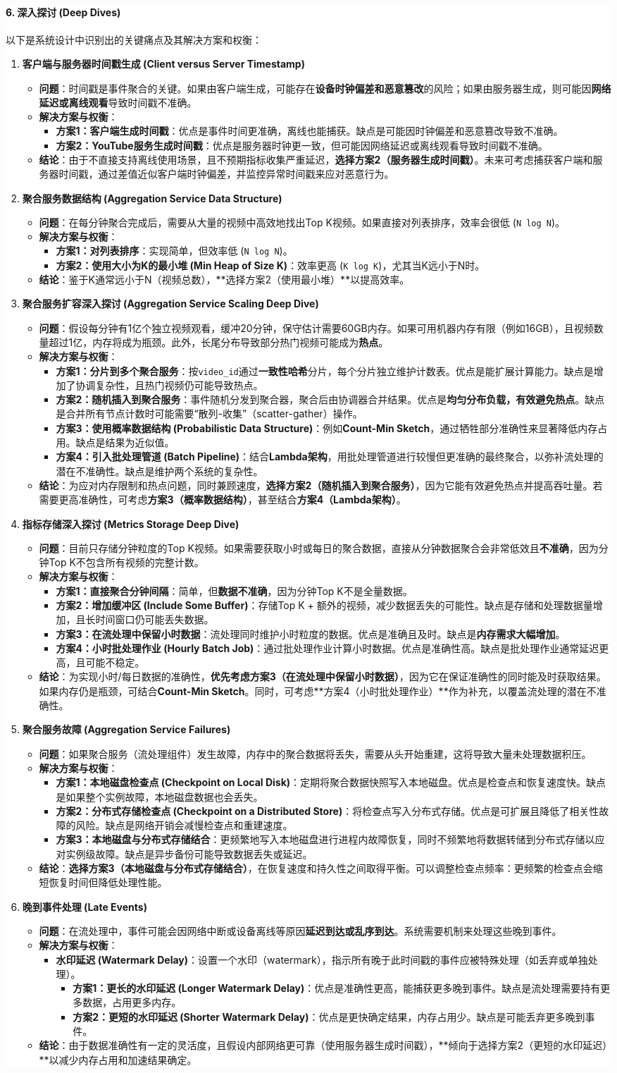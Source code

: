 #### 6. 深入探讨 (Deep Dives)

以下是系统设计中识别出的关键痛点及其解决方案和权衡：

1.  **客户端与服务器时间戳生成 (Client versus Server Timestamp)**
    *   **问题**：时间戳是事件聚合的关键。如果由客户端生成，可能存在**设备时钟偏差和恶意篡改**的风险；如果由服务器生成，则可能因**网络延迟或离线观看**导致时间戳不准确。
    *   **解决方案与权衡**：
        *   **方案1：客户端生成时间戳**：优点是事件时间更准确，离线也能捕获。缺点是可能因时钟偏差和恶意篡改导致不准确。
        *   **方案2：YouTube服务生成时间戳**：优点是服务器时钟更一致，但可能因网络延迟或离线观看导致时间戳不准确。
    *   **结论**：由于不直接支持离线使用场景，且不预期指标收集严重延迟，**选择方案2（服务器生成时间戳）**。未来可考虑捕获客户端和服务器时间戳，通过差值近似客户端时钟偏差，并监控异常时间戳来应对恶意行为。

2.  **聚合服务数据结构 (Aggregation Service Data Structure)**
    *   **问题**：在每分钟聚合完成后，需要从大量的视频中高效地找出Top K视频。如果直接对列表排序，效率会很低 (`N log N`)。
    *   **解决方案与权衡**：
        *   **方案1：对列表排序**：实现简单，但效率低 (`N log N`)。
        *   **方案2：使用大小为K的最小堆 (Min Heap of Size K)**：效率更高 (`K log K`)，尤其当K远小于N时。
    *   **结论**：鉴于K通常远小于N（视频总数），**选择方案2（使用最小堆）**以提高效率。

3.  **聚合服务扩容深入探讨 (Aggregation Service Scaling Deep Dive)**
    *   **问题**：假设每分钟有1亿个独立视频观看，缓冲20分钟，保守估计需要60GB内存。如果可用机器内存有限（例如16GB），且视频数量超过1亿，内存将成为瓶颈。此外，长尾分布导致部分热门视频可能成为**热点**。
    *   **解决方案与权衡**：
        *   **方案1：分片到多个聚合服务**：按`video_id`通过**一致性哈希**分片，每个分片独立维护计数表。优点是能扩展计算能力。缺点是增加了协调复杂性，且热门视频仍可能导致热点。
        *   **方案2：随机插入到聚合服务**：事件随机分发到聚合器，聚合后由协调器合并结果。优点是**均匀分布负载，有效避免热点**。缺点是合并所有节点计数时可能需要“散列-收集”（scatter-gather）操作。
        *   **方案3：使用概率数据结构 (Probabilistic Data Structure)**：例如**Count-Min Sketch**，通过牺牲部分准确性来显著降低内存占用。缺点是结果为近似值。
        *   **方案4：引入批处理管道 (Batch Pipeline)**：结合**Lambda架构**，用批处理管道进行较慢但更准确的最终聚合，以弥补流处理的潜在不准确性。缺点是维护两个系统的复杂性。
    *   **结论**：为应对内存限制和热点问题，同时兼顾速度，**选择方案2（随机插入到聚合服务）**，因为它能有效避免热点并提高吞吐量。若需要更高准确性，可考虑**方案3（概率数据结构）**，甚至结合**方案4（Lambda架构）**。

4.  **指标存储深入探讨 (Metrics Storage Deep Dive)**
    *   **问题**：目前只存储分钟粒度的Top K视频。如果需要获取小时或每日的聚合数据，直接从分钟数据聚合会非常低效且**不准确**，因为分钟Top K不包含所有视频的完整计数。
    *   **解决方案与权衡**：
        *   **方案1：直接聚合分钟间隔**：简单，但**数据不准确**，因为分钟Top K不是全量数据。
        *   **方案2：增加缓冲区 (Include Some Buffer)**：存储Top K + 额外的视频，减少数据丢失的可能性。缺点是存储和处理数据量增加，且长时间窗口仍可能丢失数据。
        *   **方案3：在流处理中保留小时数据**：流处理同时维护小时粒度的数据。优点是准确且及时。缺点是**内存需求大幅增加**。
        *   **方案4：小时批处理作业 (Hourly Batch Job)**：通过批处理作业计算小时数据。优点是准确性高。缺点是批处理作业通常延迟更高，且可能不稳定。
    *   **结论**：为实现小时/每日数据的准确性，**优先考虑方案3（在流处理中保留小时数据）**，因为它在保证准确性的同时能及时获取结果。如果内存仍是瓶颈，可结合**Count-Min Sketch**。同时，可考虑**方案4（小时批处理作业）**作为补充，以覆盖流处理的潜在不准确性。

5.  **聚合服务故障 (Aggregation Service Failures)**
    *   **问题**：如果聚合服务（流处理组件）发生故障，内存中的聚合数据将丢失，需要从头开始重建，这将导致大量未处理数据积压。
    *   **解决方案与权衡**：
        *   **方案1：本地磁盘检查点 (Checkpoint on Local Disk)**：定期将聚合数据快照写入本地磁盘。优点是检查点和恢复速度快。缺点是如果整个实例故障，本地磁盘数据也会丢失。
        *   **方案2：分布式存储检查点 (Checkpoint on a Distributed Store)**：将检查点写入分布式存储。优点是可扩展且降低了相关性故障的风险。缺点是网络开销会减慢检查点和重建速度。
        *   **方案3：本地磁盘与分布式存储结合**：更频繁地写入本地磁盘进行进程内故障恢复，同时不频繁地将数据转储到分布式存储以应对实例级故障。缺点是异步备份可能导致数据丢失或延迟。
    *   **结论**：**选择方案3（本地磁盘与分布式存储结合）**，在恢复速度和持久性之间取得平衡。可以调整检查点频率：更频繁的检查点会缩短恢复时间但降低处理性能。

6.  **晚到事件处理 (Late Events)**
    *   **问题**：在流处理中，事件可能会因网络中断或设备离线等原因**延迟到达或乱序到达**。系统需要机制来处理这些晚到事件。
    *   **解决方案与权衡**：
        *   **水印延迟 (Watermark Delay)**：设置一个水印（watermark），指示所有晚于此时间戳的事件应被特殊处理（如丢弃或单独处理）。
            *   **方案1：更长的水印延迟 (Longer Watermark Delay)**：优点是准确性更高，能捕获更多晚到事件。缺点是流处理需要持有更多数据，占用更多内存。
            *   **方案2：更短的水印延迟 (Shorter Watermark Delay)**：优点是更快确定结果，内存占用少。缺点是可能丢弃更多晚到事件。
    *   **结论**：由于数据准确性有一定的灵活度，且假设内部网络更可靠（使用服务器生成时间戳），**倾向于选择方案2（更短的水印延迟）**以减少内存占用和加速结果确定。
